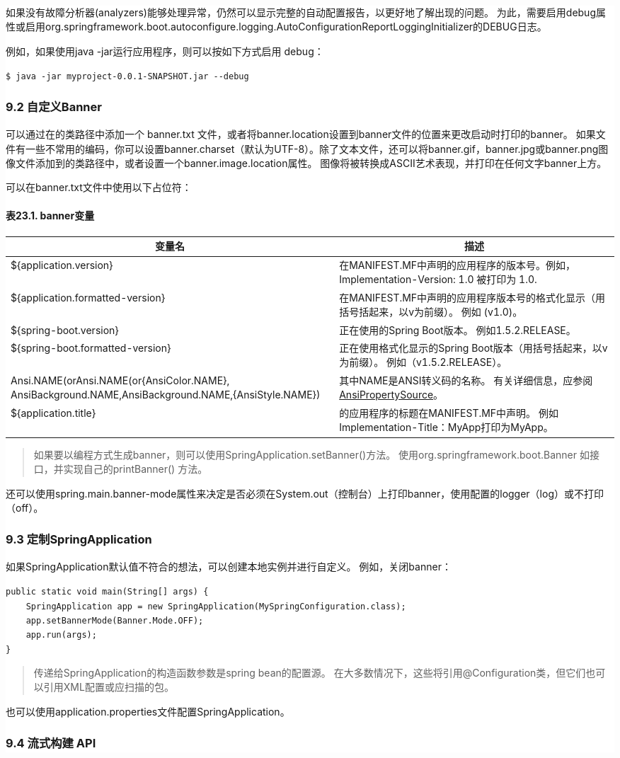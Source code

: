 

如果没有故障分析器(analyzers)能够处理异常，仍然可以显示完整的自动配置报告，以更好地了解出现的问题。 为此，需要启用debug属性或启用org.springframework.boot.autoconfigure.logging.AutoConfigurationReportLoggingInitializer的DEBUG日志。

例如，如果使用java -jar运行应用程序，则可以按如下方式启用 debug：

```
$ java -jar myproject-0.0.1-SNAPSHOT.jar --debug
```

### 9.2 自定义Banner

可以通过在的类路径中添加一个 banner.txt 文件，或者将banner.location设置到banner文件的位置来更改启动时打印的banner。 如果文件有一些不常用的编码，你可以设置banner.charset（默认为UTF-8）。除了文本文件，还可以将banner.gif，banner.jpg或banner.png图像文件添加到的类路径中，或者设置一个banner.image.location属性。 图像将被转换成ASCII艺术表现，并打印在任何文字banner上方。

可以在banner.txt文件中使用以下占位符：

#### 表23.1. banner变量

| 变量名                                                       | 描述                                                         |
| ------------------------------------------------------------ | ------------------------------------------------------------ |
| ${application.version}                                       | 在MANIFEST.MF中声明的应用程序的版本号。例如， Implementation-Version: 1.0 被打印为 1.0. |
| ${application.formatted-version}                             | 在MANIFEST.MF中声明的应用程序版本号的格式化显示（用括号括起来，以v为前缀）。 例如 (v1.0)。 |
| ${spring-boot.version}                                       | 正在使用的Spring Boot版本。 例如1.5.2.RELEASE。              |
| ${spring-boot.formatted-version}                             | 正在使用格式化显示的Spring Boot版本（用括号括起来，以v为前缀）。 例如（v1.5.2.RELEASE）。 |
| Ansi.NAME(orAnsi.NAME(or{AnsiColor.NAME}, AnsiBackground.NAME,AnsiBackground.NAME,{AnsiStyle.NAME}) | 其中NAME是ANSI转义码的名称。 有关详细信息，应参阅 [AnsiPropertySource](https://github.com/spring-projects/spring-boot/tree/v1.5.2.RELEASE/spring-boot/src/main/java/org/springframework/boot/ansi/AnsiPropertySource.java)。 |
| ${application.title}                                         | 的应用程序的标题在MANIFEST.MF中声明。 例如Implementation-Title：MyApp打印为MyApp。 |

> 如果要以编程方式生成banner，则可以使用SpringApplication.setBanner()方法。 使用org.springframework.boot.Banner 如接口，并实现自己的printBanner() 方法。

还可以使用spring.main.banner-mode属性来决定是否必须在System.out（控制台）上打印banner，使用配置的logger（log）或不打印（off）。

### 9.3 定制SpringApplication

如果SpringApplication默认值不符合的想法，可以创建本地实例并进行自定义。 例如，关闭banner：

```
public static void main(String[] args) {
    SpringApplication app = new SpringApplication(MySpringConfiguration.class);
    app.setBannerMode(Banner.Mode.OFF);
    app.run(args);
}
```

> 传递给SpringApplication的构造函数参数是spring bean的配置源。 在大多数情况下，这些将引用@Configuration类，但它们也可以引用XML配置或应扫描的包。

也可以使用application.properties文件配置SpringApplication。

### 9.4 流式构建 API
